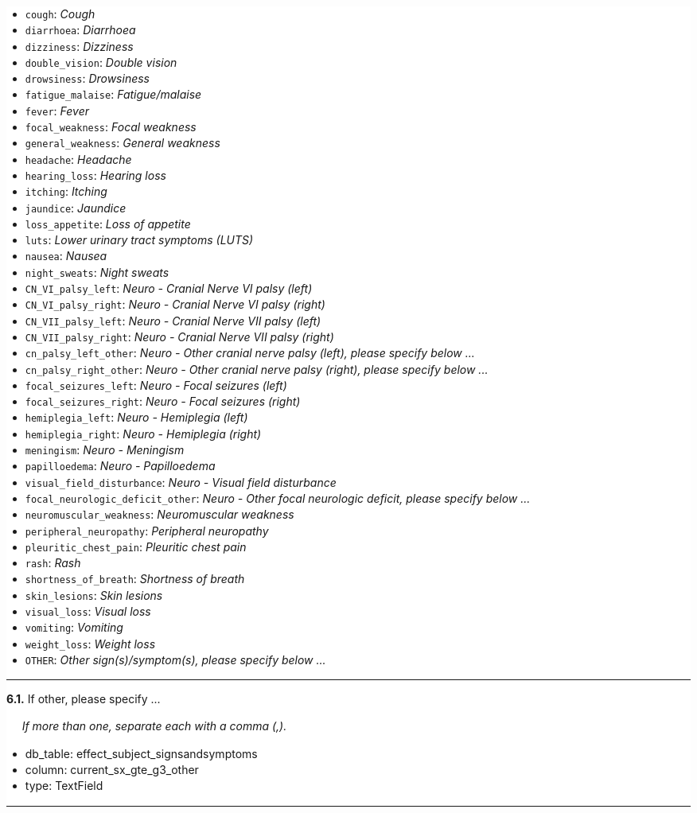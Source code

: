   - `cough`: *Cough*
  - `diarrhoea`: *Diarrhoea*
  - `dizziness`: *Dizziness*
  - `double_vision`: *Double vision*
  - `drowsiness`: *Drowsiness*
  - `fatigue_malaise`: *Fatigue/malaise*
  - `fever`: *Fever*
  - `focal_weakness`: *Focal weakness*
  - `general_weakness`: *General weakness*
  - `headache`: *Headache*
  - `hearing_loss`: *Hearing loss*
  - `itching`: *Itching*
  - `jaundice`: *Jaundice*
  - `loss_appetite`: *Loss of appetite*
  - `luts`: *Lower urinary tract symptoms (LUTS)*
  - `nausea`: *Nausea*
  - `night_sweats`: *Night sweats*
  - `CN_VI_palsy_left`: *Neuro - Cranial Nerve VI palsy (left)*
  - `CN_VI_palsy_right`: *Neuro - Cranial Nerve VI palsy (right)*
  - `CN_VII_palsy_left`: *Neuro - Cranial Nerve VII palsy (left)*
  - `CN_VII_palsy_right`: *Neuro - Cranial Nerve VII palsy (right)*
  - `cn_palsy_left_other`: *Neuro - Other cranial nerve palsy (left), please specify below ...*
  - `cn_palsy_right_other`: *Neuro - Other cranial nerve palsy (right), please specify below ...*
  - `focal_seizures_left`: *Neuro - Focal seizures (left)*
  - `focal_seizures_right`: *Neuro - Focal seizures (right)*
  - `hemiplegia_left`: *Neuro - Hemiplegia (left)*
  - `hemiplegia_right`: *Neuro - Hemiplegia (right)*
  - `meningism`: *Neuro - Meningism*
  - `papilloedema`: *Neuro - Papilloedema*
  - `visual_field_disturbance`: *Neuro - Visual field disturbance*
  - `focal_neurologic_deficit_other`: *Neuro - Other focal neurologic deficit, please specify below ...*
  - `neuromuscular_weakness`: *Neuromuscular weakness*
  - `peripheral_neuropathy`: *Peripheral neuropathy*
  - `pleuritic_chest_pain`: *Pleuritic chest pain*
  - `rash`: *Rash*
  - `shortness_of_breath`: *Shortness of breath*
  - `skin_lesions`: *Skin lesions*
  - `visual_loss`: *Visual loss*
  - `vomiting`: *Vomiting*
  - `weight_loss`: *Weight loss*
  - `OTHER`: *Other sign(s)/symptom(s), please specify below ...*
---

**6.1.** If other, please specify ...

&nbsp;&nbsp;&nbsp;&nbsp; *If more than one, separate each with a comma (,).*
- db_table: effect_subject_signsandsymptoms
- column: current_sx_gte_g3_other
- type: TextField
---
